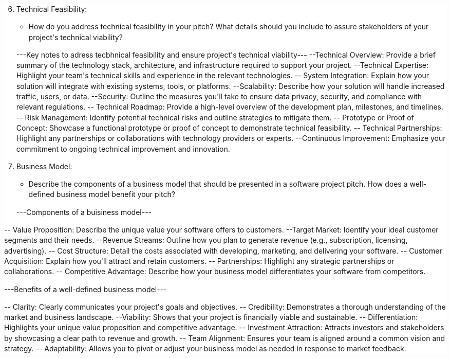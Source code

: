 
     

6. Technical Feasibility:
   - How do you address technical feasibility in your pitch? What details should you include to assure stakeholders of your project's technical viability?

   ---Key notes to adress tecbhnical feasibility and ensure  project's technical viability---
--Technical Overview: Provide a brief summary of the technology stack, architecture, and infrastructure required to support your project.
--Technical Expertise: Highlight your team's technical skills and experience in the relevant technologies.
-- System Integration: Explain how your solution will integrate with existing systems, tools, or platforms.
--Scalability: Describe how your solution will handle increased traffic, users, or data.
--Security: Outline the measures you'll take to ensure data privacy, security, and compliance with relevant regulations.
-- Technical Roadmap: Provide a high-level overview of the development plan, milestones, and timelines.
-- Risk Management: Identify potential technical risks and outline strategies to mitigate them.
-- Prototype or Proof of Concept: Showcase a functional prototype or proof of concept to demonstrate technical feasibility.
-- Technical Partnerships: Highlight any partnerships or collaborations with technology providers or experts.
--Continuous Improvement: Emphasize your commitment to ongoing technical improvement and innovation.


    

7. Business Model:
   - Describe the components of a business model that should be presented in a software project pitch. How does a well-defined business model benefit your pitch?

   ---Components of a buisiness model---

-- Value Proposition: Describe the unique value your software offers to customers.
--Target Market: Identify your ideal customer segments and their needs.
--Revenue Streams: Outline how you plan to generate revenue (e.g., subscription, licensing, advertising).
-- Cost Structure: Detail the costs associated with developing, marketing, and delivering your software.
-- Customer Acquisition: Explain how you'll attract and retain customers.
-- Partnerships: Highlight any strategic partnerships or collaborations.
-- Competitive Advantage: Describe how your business model differentiates your software from competitors.

---Benefits of a well-defined business model---

-- Clarity: Clearly communicates your project's goals and objectives.
-- Credibility: Demonstrates a thorough understanding of the market and business landscape.
--Viability: Shows that your project is financially viable and sustainable.
-- Differentiation: Highlights your unique value proposition and competitive advantage.
-- Investment Attraction: Attracts investors and stakeholders by showcasing a clear path to revenue and growth.
-- Team Alignment: Ensures your team is aligned around a common vision and strategy.
-- Adaptability: Allows you to pivot or adjust your business model as needed in response to market feedback.
